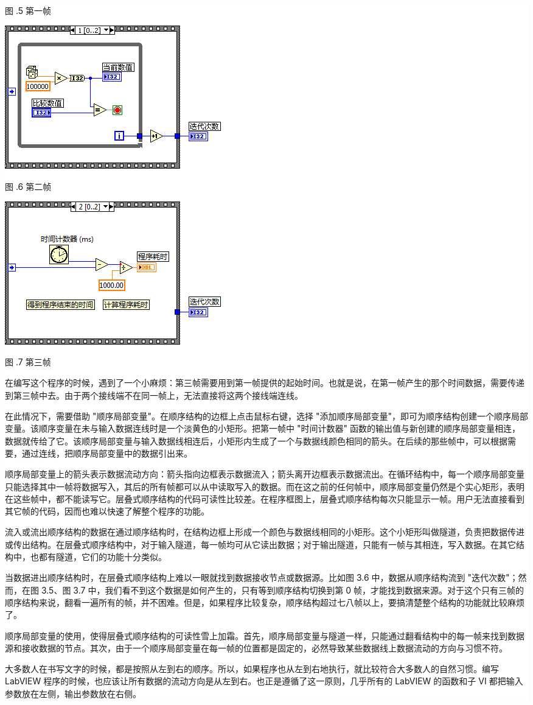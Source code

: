 图 .5 第一帧

![](images/image165.png)

图 .6 第二帧

![](images/image166.png)

图 .7 第三帧

在编写这个程序的时候，遇到了一个小麻烦：第三帧需要用到第一帧提供的起始时间。也就是说，在第一帧产生的那个时间数据，需要传递到第三帧中去。由于两个接线端不在同一帧上，无法直接将这两个接线端连线。

在此情况下，需要借助 "顺序局部变量"。在顺序结构的边框上点击鼠标右键，选择 "添加顺序局部变量"，即可为顺序结构创建一个顺序局部变量。该顺序变量在未与输入数据连线时是一个淡黄色的小矩形。把第一帧中 "时间计数器" 函数的输出值与新创建的顺序局部变量相连，数据就传给了它。该顺序局部变量与输入数据线相连后，小矩形内生成了一个与数据线颜色相同的箭头。在后续的那些帧中，可以根据需要，通过连线，把顺序局部变量中的数据引出来。

顺序局部变量上的箭头表示数据流动方向：箭头指向边框表示数据流入；箭头离开边框表示数据流出。在循环结构中，每一个顺序局部变量只能选择其中一帧将数据写入，其后的所有帧都可以从中读取写入的数据。而在这之前的任何帧中，顺序局部变量仍然是个实心矩形，表明在这些帧中，都不能读写它。层叠式顺序结构的代码可读性比较差。在程序框图上，层叠式顺序结构每次只能显示一帧。用户无法直接看到其它帧的代码，因而也难以快速了解整个程序的功能。

流入或流出顺序结构的数据在通过顺序结构时，在结构边框上形成一个颜色与数据线相同的小矩形。这个小矩形叫做隧道，负责把数据传进或传出结构。在层叠式顺序结构中，对于输入隧道，每一帧均可从它读出数据；对于输出隧道，只能有一帧与其相连，写入数据。在其它结构中，也都有隧道，它们的功能十分类似。

当数据进出顺序结构时，在层叠式顺序结构上难以一眼就找到数据接收节点或数据源。比如图 3.6 中，数据从顺序结构流到 "迭代次数"；然而，在图 3.5、图 3.7 中，我们看不到这个数据是如何产生的，只有等到顺序结构切换到第 0 帧，才能找到数据来源。对于这个只有三帧的顺序结构来说，翻看一遍所有的帧，并不困难。但是，如果程序比较复杂，顺序结构超过七八帧以上，要搞清楚整个结构的功能就比较麻烦了。

顺序局部变量的使用，使得层叠式顺序结构的可读性雪上加霜。首先，顺序局部变量与隧道一样，只能通过翻看结构中的每一帧来找到数据源和接收数据的节点。其次，由于一个顺序局部变量在每一帧的位置都是固定的，必然导致某些数据线上数据流动的方向与习惯不符。

大多数人在书写文字的时候，都是按照从左到右的顺序。所以，如果程序也从左到右地执行，就比较符合大多数人的自然习惯。编写 LabVIEW 程序的时候，也应该让所有数据的流动方向是从左到右。也正是遵循了这一原则，几乎所有的 LabVIEW 的函数和子 VI 都把输入参数放在左侧，输出参数放在右侧。
